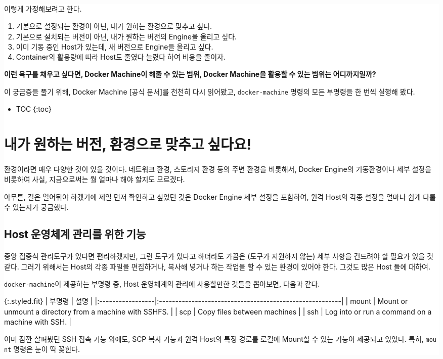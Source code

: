 

이렇게 가정해보려고 한다.

1. 기본으로 설정되는 환경이 아닌, 내가 원하는 환경으로 맞추고 싶다.
1. 기본으로 설치되는 버전이 아닌, 내가 원하는 버전의 Engine을 올리고 싶다.
1. 이미 기동 중인 Host가 있는데, 새 버전으로 Engine을 올리고 싶다.
1. Container의 활용량에 따라 Host도 줄였다 늘렸다 하여 비용을 줄이자.

**이런 욕구를 채우고 싶다면, Docker Machine이 해줄 수 있는 범위, Docker
Machine을 활용할 수 있는 범위는 어디까지일까?**

이 궁금증을 풀기 위해, Docker Machine [공식 문서]를 천천히 다시 읽어봤고,
`docker-machine` 명령의 모든 부명령을 한 번씩 실행해 봤다.



* TOC
{:toc}


# 내가 원하는 버전, 환경으로 맞추고 싶다요!

환경이라면 매우 다양한 것이 있을 것이다. 네트워크 환경, 스토리지 환경 등의
주변 환경을 비롯해서, Docker Engine의 기동환경이나 세부 설정을 비롯하여
사실, 지금으로써는 뭘 얼마나 해야 할지도 모르겠다.

아무튼, 길은 열어둬야 하겠기에 제일 먼저 확인하고 싶었던 것은 Docker Engine
세부 설정을 포함하여, 원격 Host의 각종 설정을 얼마나 쉽게 다룰 수 있는지가
궁금했다.



## Host 운영체계 관리를 위한 기능

중앙 집중식 관리도구가 있다면 편리하겠지만, 그런 도구가 있다고 하더라도
가끔은 (도구가 지원하지 않는) 세부 사항을 건드려야 할 필요가 있을 것 같다.
그러기 위해서는 Host의 각종 파일을 편집하거나, 복사해 넣거나 하는 작업을
할 수 있는 환경이 있어야 한다. 그것도 많은 Host 들에 대하여.

`docker-machine`이 제공하는 부명령 중, Host 운영체계의 관리에 사용할만한
것들을 뽑아보면, 다음과 같다.

{:.styled.fit}
| 부명령           | 설명                                                    |
|:-----------------|:--------------------------------------------------------|
| mount            | Mount or unmount a directory from a machine with SSHFS. |
| scp              | Copy files between machines                             |
| ssh              | Log into or run a command on a machine with SSH.        |


이미 잠깐 살펴봤던 SSH 접속 기능 외에도, SCP 복사 기능과 원격 Host의 특정
경로를 로컬에 Mount할 수 있는 기능이 제공되고 있었다. 특히, `mount` 명령은
눈이 딱 꽂힌다.

